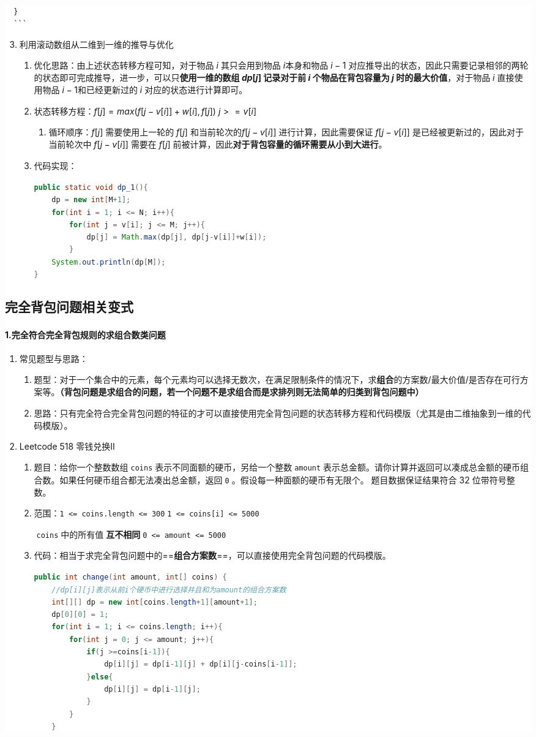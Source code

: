       }
      ```

      

3. 利用滚动数组从二维到一维的推导与优化

   1. 优化思路：由上述状态转移方程可知，对于物品 $i$ 其只会用到物品 $i$本身和物品 $i-1$ 对应推导出的状态，因此只需要记录相邻的两轮的状态即可完成推导，进一步，可以只**使用一维的数组 $dp[j]$ 记录对于前 $i$ 个物品在背包容量为 $j$ 时的最大价值**，对于物品 $i$ 直接使用物品 $i-1$和已经更新过的 $i$ 对应的状态进行计算即可。 

   2. 状态转移方程：$f[j] = max( f[j-v[i]]+w[i], f[j] )$    $j >= v[i]$ 

      1. 循环顺序：$f[j]$ 需要使用上一轮的 $f[j]$  和当前轮次的$f[j-v[i]]$ 进行计算，因此需要保证 $f[j-v[i]]$  是已经被更新过的，因此对于当前轮次中 $f[j-v[i]]$  需要在 $f[j]$ 前被计算，因此**对于背包容量的循环需要从小到大进行**。

   3. 代码实现：

      ```java
      public static void dp_1(){
          dp = new int[M+1];
          for(int i = 1; i <= N; i++){
              for(int j = v[i]; j <= M; j++){
                  dp[j] = Math.max(dp[j], dp[j-v[i]]+w[i]);
              }
          System.out.println(dp[M]);
      }
      ```



## 完全背包问题相关变式

#### 1.完全符合完全背包规则的求组合数类问题

1. 常见题型与思路：

   1. 题型：对于一个集合中的元素，每个元素均可以选择无数次，在满足限制条件的情况下，求**组合**的方案数/最大价值/是否存在可行方案等。**（背包问题是求组合的问题，若一个问题不是求组合而是求排列则无法简单的归类到背包问题中）**

   2. 思路：只有完全符合完全背包问题的特征的才可以直接使用完全背包问题的状态转移方程和代码模版（尤其是由二维抽象到一维的代码模版）。

      

2. Leetcode 518 零钱兑换II

   1. 题目：给你一个整数数组 `coins` 表示不同面额的硬币，另给一个整数 `amount` 表示总金额。请你计算并返回可以凑成总金额的硬币组合数。如果任何硬币组合都无法凑出总金额，返回 `0` 。假设每一种面额的硬币有无限个。 题目数据保证结果符合 32 位带符号整数。

   2. 范围：`1 <= coins.length <= 300`  `1 <= coins[i] <= 5000`

      ​           `coins` 中的所有值 **互不相同**     `0 <= amount <= 5000`

   3. 代码：相当于求完全背包问题中的==**组合方案数**==，可以直接使用完全背包问题的代码模版。

      ```java
      public int change(int amount, int[] coins) {
          //dp[i][j]表示从前i个硬币中进行选择并且和为amount的组合方案数
          int[][] dp = new int[coins.length+1][amount+1];
          dp[0][0] = 1;
          for(int i = 1; i <= coins.length; i++){
              for(int j = 0; j <= amount; j++){
                  if(j >=coins[i-1]){
                      dp[i][j] = dp[i-1][j] + dp[i][j-coins[i-1]];
                  }else{
                      dp[i][j] = dp[i-1][j];
                  }
              }
          }
      